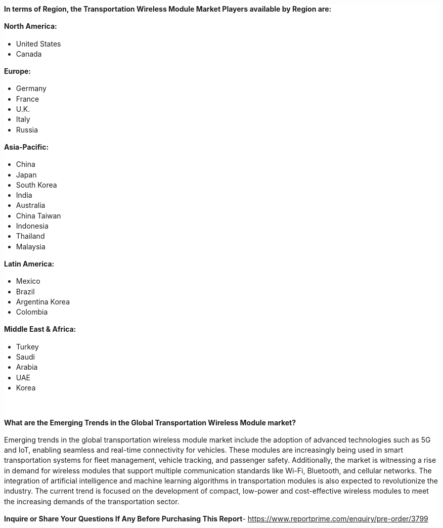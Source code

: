 <p><strong>In terms of Region, the Transportation Wireless Module Market Players available by Region are:</strong></p>
<p>
    <p> <strong> North America: </strong>
        <ul>
            <li>United States</li>
            <li>Canada</li>
        </ul>
        </p> 
    <p> <strong> Europe: </strong>
        <ul>
            <li>Germany</li>
            <li>France</li>
            <li>U.K.</li>
            <li>Italy</li>
            <li>Russia</li>
        </ul>
        </p> 
    <p> <strong> Asia-Pacific: </strong>
        <ul>
            <li>China</li>
            <li>Japan</li>
            <li>South Korea</li>
            <li>India</li>
            <li>Australia</li>
            <li>China Taiwan</li>
            <li>Indonesia</li>
            <li>Thailand</li>
            <li>Malaysia</li>
        </ul>
        </p> 
    <p> <strong> Latin America: </strong>
        <ul>
            <li>Mexico</li>
            <li>Brazil</li>
            <li>Argentina Korea</li>
            <li>Colombia</li>
        </ul>
        </p> 
    <p> <strong> Middle East & Africa: </strong>
        <ul>
            <li>Turkey</li>
            <li>Saudi</li>
            <li>Arabia</li>
            <li>UAE</li>
            <li>Korea</li>
        </ul>
    </p>
    </p>
<p>&nbsp;</p>
<p><strong>What are the Emerging Trends in the Global Transportation Wireless Module market?</strong></p>
<p><p>Emerging trends in the global transportation wireless module market include the adoption of advanced technologies such as 5G and IoT, enabling seamless and real-time connectivity for vehicles. These modules are increasingly being used in smart transportation systems for fleet management, vehicle tracking, and passenger safety. Additionally, the market is witnessing a rise in demand for wireless modules that support multiple communication standards like Wi-Fi, Bluetooth, and cellular networks. The integration of artificial intelligence and machine learning algorithms in transportation modules is also expected to revolutionize the industry. The current trend is focused on the development of compact, low-power and cost-effective wireless modules to meet the increasing demands of the transportation sector.</p></p>
<p><strong>Inquire or Share Your Questions If Any Before Purchasing This Report</strong>- <a href="https://www.reportprime.com/enquiry/pre-order/3799">https://www.reportprime.com/enquiry/pre-order/3799</a></p>